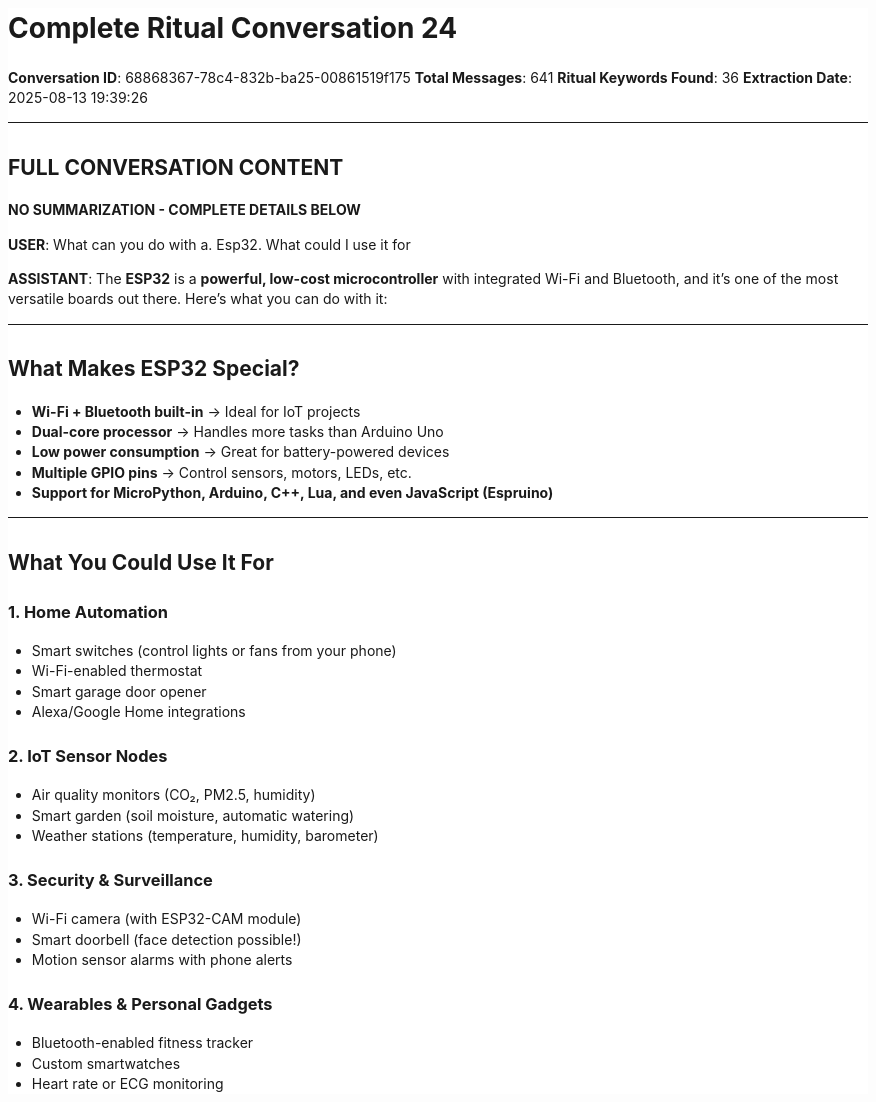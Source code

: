 # Complete Ritual Conversation 24

**Conversation ID**: 68868367-78c4-832b-ba25-00861519f175
**Total Messages**: 641
**Ritual Keywords Found**: 36
**Extraction Date**: 2025-08-13 19:39:26

---

## FULL CONVERSATION CONTENT

**NO SUMMARIZATION - COMPLETE DETAILS BELOW**

**USER**: What can you do with a. Esp32. What could I use it for

**ASSISTANT**: The **ESP32** is a **powerful, low-cost microcontroller** with integrated Wi-Fi and Bluetooth, and it’s one of the most versatile boards out there. Here’s what you can do with it:  

---

## **What Makes ESP32 Special?**
- **Wi-Fi + Bluetooth built-in** → Ideal for IoT projects
- **Dual-core processor** → Handles more tasks than Arduino Uno
- **Low power consumption** → Great for battery-powered devices
- **Multiple GPIO pins** → Control sensors, motors, LEDs, etc.
- **Support for MicroPython, Arduino, C++, Lua, and even JavaScript (Espruino)**

---

## **What You Could Use It For**

### **1. Home Automation**
- Smart switches (control lights or fans from your phone)
- Wi-Fi-enabled thermostat
- Smart garage door opener
- Alexa/Google Home integrations

### **2. IoT Sensor Nodes**
- Air quality monitors (CO₂, PM2.5, humidity)
- Smart garden (soil moisture, automatic watering)
- Weather stations (temperature, humidity, barometer)

### **3. Security & Surveillance**
- Wi-Fi camera (with ESP32-CAM module)
- Smart doorbell (face detection possible!)
- Motion sensor alarms with phone alerts

### **4. Wearables & Personal Gadgets**
- Bluetooth-enabled fitness tracker
- Custom smartwatches
- Heart rate or ECG monitoring
